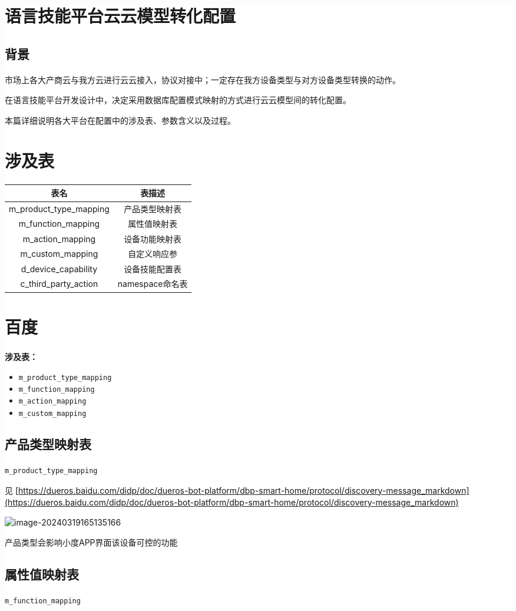 # 语言技能平台云云模型转化配置

## 背景

市场上各大产商云与我方云进行云云接入，协议对接中；一定存在我方设备类型与对方设备类型转换的动作。

在语言技能平台开发设计中，决定采用数据库配置模式映射的方式进行云云模型间的转化配置。

本篇详细说明各大平台在配置中的涉及表、参数含义以及过程。

# 涉及表

|          表名          |     表描述      |
| :--------------------: | :-------------: |
| m_product_type_mapping | 产品类型映射表  |
|   m_function_mapping   |  属性值映射表   |
|    m_action_mapping    | 设备功能映射表  |
|    m_custom_mapping    |  自定义响应参   |
|  d_device_capability   | 设备技能配置表  |
|  c_third_party_action  | namespace命名表 |

# 百度

**涉及表：** 

- `m_product_type_mapping`
- `m_function_mapping`
- `m_action_mapping`
- `m_custom_mapping`

## 产品类型映射表  

`m_product_type_mapping`

见 [https://dueros.baidu.com/didp/doc/dueros-bot-platform/dbp-smart-home/protocol/discovery-message_markdown](https://dueros.baidu.com/didp/doc/dueros-bot-platform/dbp-smart-home/protocol/discovery-message_markdown)

![image-20240319165135166](https://leyunone-img.oss-cn-hangzhou.aliyuncs.com/image/2024-04-23/BAIDU-TYPE.png)

产品类型会影响小度APP界面该设备可控的功能

## 属性值映射表

`m_function_mapping`
